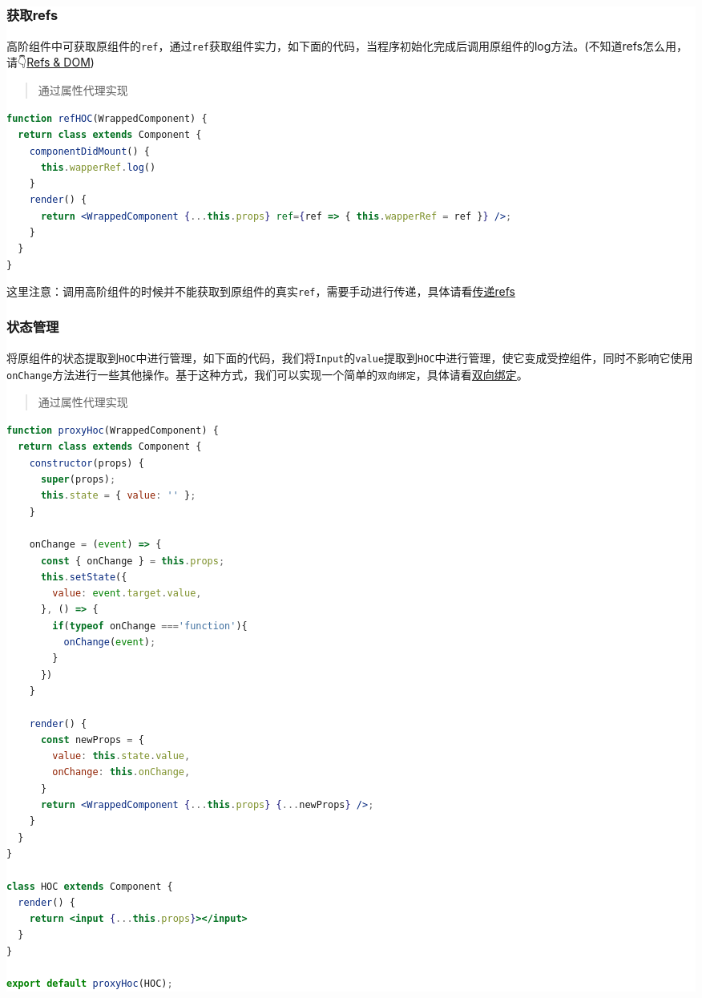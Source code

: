 ### 获取refs

高阶组件中可获取原组件的`ref`，通过`ref`获取组件实力，如下面的代码，当程序初始化完成后调用原组件的log方法。(不知道refs怎么用，请👇[Refs & DOM](https://react.docschina.org/docs/refs-and-the-dom.html))

> 通过属性代理实现

```jsx
function refHOC(WrappedComponent) {
  return class extends Component {
    componentDidMount() {
      this.wapperRef.log()
    }
    render() {
      return <WrappedComponent {...this.props} ref={ref => { this.wapperRef = ref }} />;
    }
  }
}
```

这里注意：调用高阶组件的时候并不能获取到原组件的真实`ref`，需要手动进行传递，具体请看[传递refs](https://juejin.cn/post/6844903815762673671#传递refs)

### 状态管理

将原组件的状态提取到`HOC`中进行管理，如下面的代码，我们将`Input`的`value`提取到`HOC`中进行管理，使它变成受控组件，同时不影响它使用`onChange`方法进行一些其他操作。基于这种方式，我们可以实现一个简单的`双向绑定`，具体请看[双向绑定](https://juejin.cn/post/6844903815762673671#双向绑定)。

> 通过属性代理实现

```jsx
function proxyHoc(WrappedComponent) {
  return class extends Component {
    constructor(props) {
      super(props);
      this.state = { value: '' };
    }

    onChange = (event) => {
      const { onChange } = this.props;
      this.setState({
        value: event.target.value,
      }, () => {
        if(typeof onChange ==='function'){
          onChange(event);
        }
      })
    }

    render() {
      const newProps = {
        value: this.state.value,
        onChange: this.onChange,
      }
      return <WrappedComponent {...this.props} {...newProps} />;
    }
  }
}

class HOC extends Component {
  render() {
    return <input {...this.props}></input>
  }
}

export default proxyHoc(HOC);
```